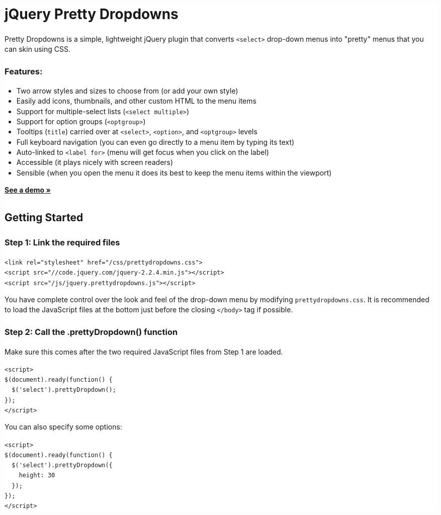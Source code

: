 # jQuery Pretty Dropdowns

Pretty Dropdowns is a simple, lightweight jQuery plugin that converts `<select>` drop-down menus into "pretty" menus that you can skin using CSS.

### Features:

- Two arrow styles and sizes to choose from (or add your own style)
- Easily add icons, thumbnails, and other custom HTML to the menu items
- Support for multiple-select lists (`<select multiple>`)
- Support for option groups (`<optgroup>`)
- Tooltips (`title`) carried over at `<select>`, `<option>`, and `<optgroup>` levels
- Full keyboard navigation (you can even go directly to a menu item by typing its text)
- Auto-linked to `<label for>` (menu will get focus when you click on the label)
- Accessible (it plays nicely with screen readers)
- Sensible (when you open the menu it does its best to keep the menu items within the viewport)

**[See a demo &raquo;](https://thdoan.github.io/pretty-dropdowns/demo.html)**

## Getting Started

### Step 1: Link the required files

```
<link rel="stylesheet" href="/css/prettydropdowns.css">
<script src="//code.jquery.com/jquery-2.2.4.min.js"></script>
<script src="/js/jquery.prettydropdowns.js"></script>
```

You have complete control over the look and feel of the drop-down menu by modifying `prettydropdowns.css`. It is recommended to load the JavaScript files at the bottom just before the closing `</body>` tag if possible.

### Step 2: Call the .prettyDropdown() function

Make sure this comes after the two required JavaScript files from Step 1 are loaded.

```
<script>
$(document).ready(function() {
  $('select').prettyDropdown();
});
</script>
```

You can also specify some options:

```
<script>
$(document).ready(function() {
  $('select').prettyDropdown({
    height: 30
  });
});
</script>
```
